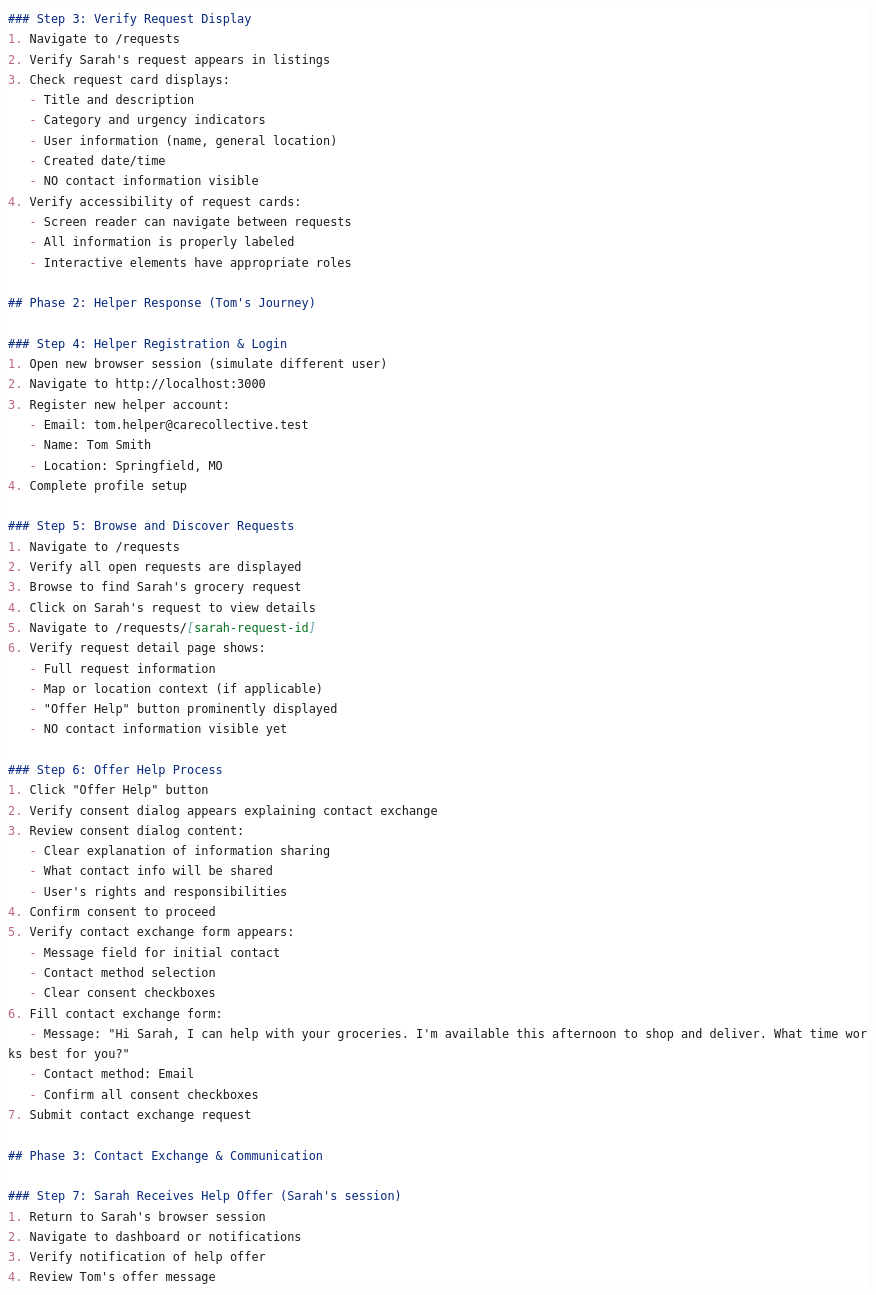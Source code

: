 ```markdown
### Step 3: Verify Request Display
1. Navigate to /requests
2. Verify Sarah's request appears in listings
3. Check request card displays:
   - Title and description
   - Category and urgency indicators
   - User information (name, general location)
   - Created date/time
   - NO contact information visible
4. Verify accessibility of request cards:
   - Screen reader can navigate between requests
   - All information is properly labeled
   - Interactive elements have appropriate roles

## Phase 2: Helper Response (Tom's Journey)

### Step 4: Helper Registration & Login
1. Open new browser session (simulate different user)
2. Navigate to http://localhost:3000
3. Register new helper account:
   - Email: tom.helper@carecollective.test
   - Name: Tom Smith
   - Location: Springfield, MO
4. Complete profile setup

### Step 5: Browse and Discover Requests
1. Navigate to /requests
2. Verify all open requests are displayed
3. Browse to find Sarah's grocery request
4. Click on Sarah's request to view details
5. Navigate to /requests/[sarah-request-id]
6. Verify request detail page shows:
   - Full request information
   - Map or location context (if applicable)
   - "Offer Help" button prominently displayed
   - NO contact information visible yet

### Step 6: Offer Help Process
1. Click "Offer Help" button
2. Verify consent dialog appears explaining contact exchange
3. Review consent dialog content:
   - Clear explanation of information sharing
   - What contact info will be shared
   - User's rights and responsibilities
4. Confirm consent to proceed
5. Verify contact exchange form appears:
   - Message field for initial contact
   - Contact method selection
   - Clear consent checkboxes
6. Fill contact exchange form:
   - Message: "Hi Sarah, I can help with your groceries. I'm available this afternoon to shop and deliver. What time works best for you?"
   - Contact method: Email
   - Confirm all consent checkboxes
7. Submit contact exchange request

## Phase 3: Contact Exchange & Communication

### Step 7: Sarah Receives Help Offer (Sarah's session)
1. Return to Sarah's browser session
2. Navigate to dashboard or notifications
3. Verify notification of help offer
4. Review Tom's offer message
```